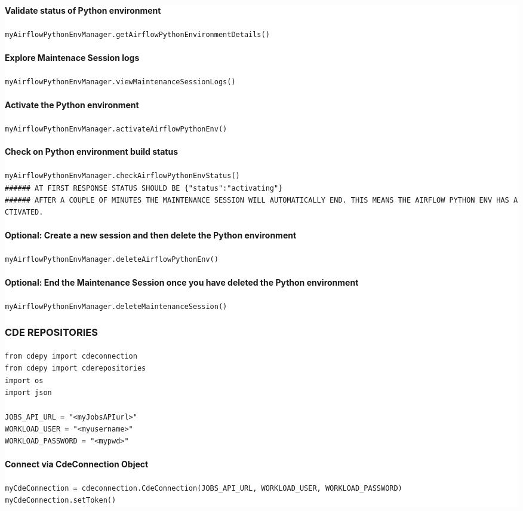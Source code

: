 #### Validate status of Python environment

```
myAirflowPythonEnvManager.getAirflowPythonEnvironmentDetails()
```

#### Explore Maintenace Session logs

```
myAirflowPythonEnvManager.viewMaintenanceSessionLogs()
```

#### Activate the Python environment

```
myAirflowPythonEnvManager.activateAirflowPythonEnv()
```

#### Check on Python environment build status

```
myAirflowPythonEnvManager.checkAirflowPythonEnvStatus()
###### AT FIRST RESPONSE STATUS SHOULD BE {"status":"activating"}
###### AFTER A COUPLE OF MINUTES THE MAINTENANCE SESSION WILL AUTOMATICALLY END. THIS MEANS THE AIRFLOW PYTHON ENV HAS ACTIVATED.
```

#### Optional: Create a new session and then delete the Python environment

```
myAirflowPythonEnvManager.deleteAirflowPythonEnv()
```

#### Optional: End the Maintenance Session once you have deleted the Python environment

```
myAirflowPythonEnvManager.deleteMaintenanceSession()
```


### CDE REPOSITORIES

```
from cdepy import cdeconnection
from cdepy import cderepositories
import os
import json

JOBS_API_URL = "<myJobsAPIurl>"
WORKLOAD_USER = "<myusername>"
WORKLOAD_PASSWORD = "<mypwd>"
```

#### Connect via CdeConnection Object

```
myCdeConnection = cdeconnection.CdeConnection(JOBS_API_URL, WORKLOAD_USER, WORKLOAD_PASSWORD)
myCdeConnection.setToken()
```
